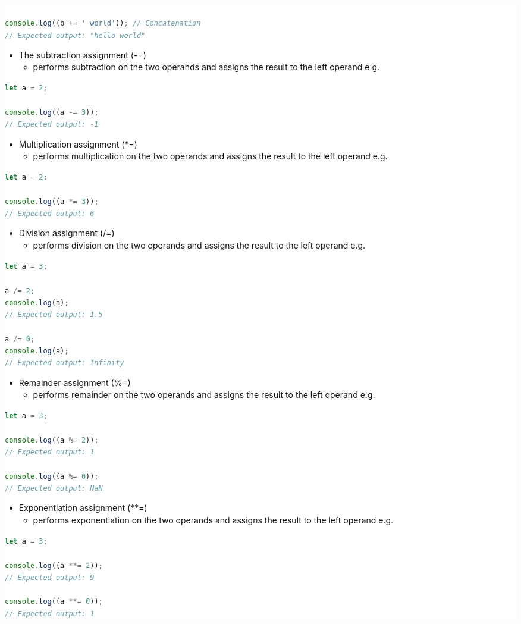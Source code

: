 ```javascript

console.log((b += ' world')); // Concatenation
// Expected output: "hello world"
```
* The subtraction assignment (-=) 
  - performs subtraction on the two operands and assigns the result to the left operand
e.g.
```javascript
let a = 2;

console.log((a -= 3));
// Expected output: -1
```
* Multiplication assignment (*=)
  - performs multiplication on the two operands and assigns the result to the left operand
e.g.
```javascript
let a = 2;

console.log((a *= 3));
// Expected output: 6
```

* Division assignment (/=)
  - performs division on the two operands and assigns the result to the left operand
e.g.
```javascript
let a = 3;

a /= 2;
console.log(a);
// Expected output: 1.5

a /= 0;
console.log(a);
// Expected output: Infinity
```

* Remainder assignment (%=)
  - performs remainder on the two operands and assigns the result to the left operand
e.g.
```javascript
let a = 3;

console.log((a %= 2));
// Expected output: 1

console.log((a %= 0));
// Expected output: NaN
```

* Exponentiation assignment (**=)
  - performs exponentiation on the two operands and assigns the result to the left operand
e.g.
```javascript
let a = 3;

console.log((a **= 2));
// Expected output: 9

console.log((a **= 0));
// Expected output: 1
```
